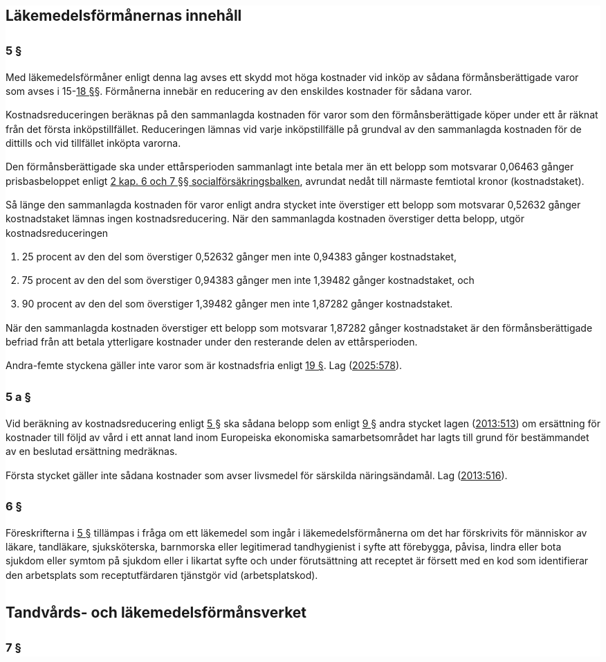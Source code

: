 ## Läkemedelsförmånernas innehåll

### 5 §

Med läkemedelsförmåner enligt denna lag avses ett skydd mot höga kostnader vid inköp av sådana förmånsberättigade varor som avses i 15-[18 §](#18)§. Förmånerna innebär en reducering av den enskildes kostnader för sådana varor.

Kostnadsreduceringen beräknas på den sammanlagda kostnaden för varor som den förmånsberättigade köper under ett år räknat från det första inköpstillfället. Reduceringen lämnas vid varje inköpstillfälle på grundval av den sammanlagda kostnaden för de dittills och vid tillfället inköpta varorna.

Den förmånsberättigade ska under ettårsperioden sammanlagt inte betala mer än ett belopp som motsvarar 0,06463 gånger prisbasbeloppet enligt [2 kap. 6 och 7 §§ socialförsäkringsbalken](https://selex.se/eli/sfs/2010/110#kap2.6), avrundat nedåt till närmaste femtiotal kronor (kostnadstaket).

Så länge den sammanlagda kostnaden för varor enligt andra stycket inte överstiger ett belopp som motsvarar 0,52632 gånger kostnadstaket lämnas ingen kostnadsreducering. När den sammanlagda kostnaden överstiger detta belopp, utgör kostnadsreduceringen

1. 25 procent av den del som överstiger 0,52632 gånger men inte 0,94383 gånger kostnadstaket,

2. 75 procent av den del som överstiger 0,94383 gånger men inte 1,39482 gånger kostnadstaket, och

3. 90 procent av den del som överstiger 1,39482 gånger men inte 1,87282 gånger kostnadstaket.

När den sammanlagda kostnaden överstiger ett belopp som motsvarar 1,87282 gånger kostnadstaket är den förmånsberättigade befriad från att betala ytterligare kostnader under den resterande delen av ettårsperioden.

Andra-femte styckena gäller inte varor som är kostnadsfria enligt [19 §](#19). Lag ([2025:578](https://selex.se/eli/sfs/2025/578)).

### 5 a §

Vid beräkning av kostnadsreducering enligt [5 §](#5) ska sådana belopp som enligt [9 §](#9) andra stycket lagen ([2013:513](https://selex.se/eli/sfs/2013/513)) om ersättning för kostnader till följd av vård i ett annat land inom Europeiska ekonomiska samarbetsområdet har lagts till grund för bestämmandet av en beslutad ersättning medräknas.

Första stycket gäller inte sådana kostnader som avser livsmedel för särskilda näringsändamål. Lag ([2013:516](https://selex.se/eli/sfs/2013/516)).

### 6 §

Föreskrifterna i [5 §](#5) tillämpas i fråga om ett läkemedel som ingår i läkemedelsförmånerna om det har förskrivits för människor av läkare, tandläkare, sjuksköterska, barnmorska eller legitimerad tandhygienist i syfte att förebygga, påvisa, lindra eller bota sjukdom eller symtom på sjukdom eller i likartat syfte och under förutsättning att receptet är försett med en kod som identifierar den arbetsplats som receptutfärdaren tjänstgör vid (arbetsplatskod).

## Tandvårds- och läkemedelsförmånsverket

### 7 §

